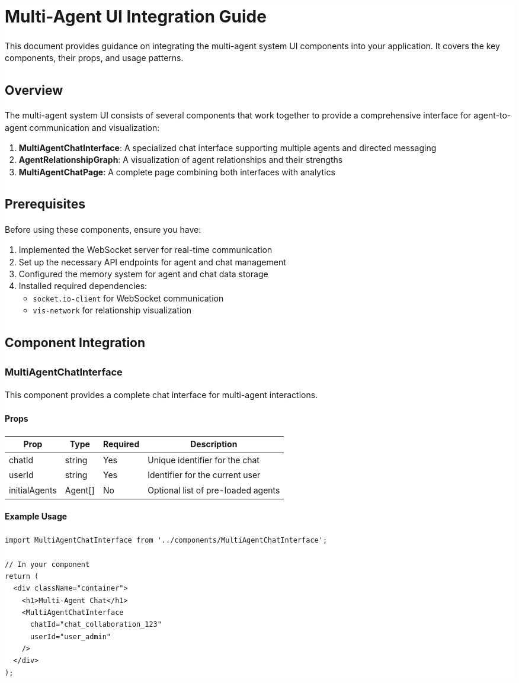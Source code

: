 # Multi-Agent UI Integration Guide

This document provides guidance on integrating the multi-agent system UI components into your application. It covers the key components, their props, and usage patterns.

## Overview

The multi-agent system UI consists of several components that work together to provide a comprehensive interface for agent-to-agent communication and visualization:

1. **MultiAgentChatInterface**: A specialized chat interface supporting multiple agents and directed messaging
2. **AgentRelationshipGraph**: A visualization of agent relationships and their strengths
3. **MultiAgentChatPage**: A complete page combining both interfaces with analytics

## Prerequisites

Before using these components, ensure you have:

1. Implemented the WebSocket server for real-time communication
2. Set up the necessary API endpoints for agent and chat management
3. Configured the memory system for agent and chat data storage
4. Installed required dependencies:
   - `socket.io-client` for WebSocket communication
   - `vis-network` for relationship visualization

## Component Integration

### MultiAgentChatInterface

This component provides a complete chat interface for multi-agent interactions.

#### Props

| Prop | Type | Required | Description |
|------|------|----------|-------------|
| chatId | string | Yes | Unique identifier for the chat |
| userId | string | Yes | Identifier for the current user |
| initialAgents | Agent[] | No | Optional list of pre-loaded agents |

#### Example Usage

```tsx
import MultiAgentChatInterface from '../components/MultiAgentChatInterface';

// In your component
return (
  <div className="container">
    <h1>Multi-Agent Chat</h1>
    <MultiAgentChatInterface 
      chatId="chat_collaboration_123"
      userId="user_admin"
    />
  </div>
);
```
